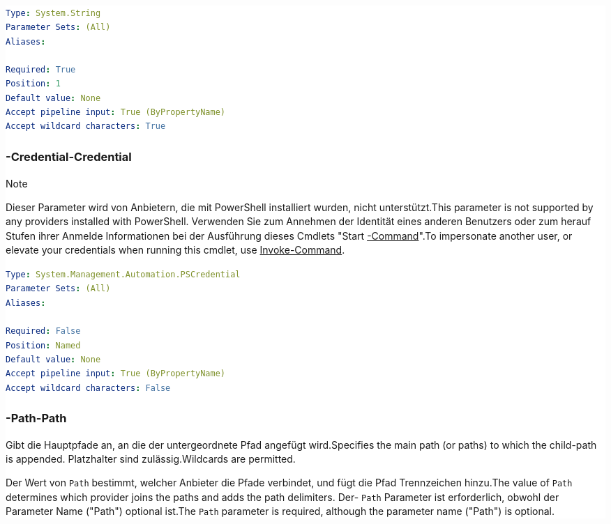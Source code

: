 ```yaml
Type: System.String
Parameter Sets: (All)
Aliases:

Required: True
Position: 1
Default value: None
Accept pipeline input: True (ByPropertyName)
Accept wildcard characters: True
```

### <span data-ttu-id="ff18c-143">-Credential</span><span class="sxs-lookup"><span data-stu-id="ff18c-143">-Credential</span></span>

> [!NOTE]
> <span data-ttu-id="ff18c-144">Dieser Parameter wird von Anbietern, die mit PowerShell installiert wurden, nicht unterstützt.</span><span class="sxs-lookup"><span data-stu-id="ff18c-144">This parameter is not supported by any providers installed with PowerShell.</span></span>
> <span data-ttu-id="ff18c-145">Verwenden Sie zum Annehmen der Identität eines anderen Benutzers oder zum herauf Stufen ihrer Anmelde Informationen bei der Ausführung dieses Cmdlets "Start [-Command](../Microsoft.PowerShell.Core/Invoke-Command.md)".</span><span class="sxs-lookup"><span data-stu-id="ff18c-145">To impersonate another user, or elevate your credentials when running this cmdlet, use [Invoke-Command](../Microsoft.PowerShell.Core/Invoke-Command.md).</span></span>

```yaml
Type: System.Management.Automation.PSCredential
Parameter Sets: (All)
Aliases:

Required: False
Position: Named
Default value: None
Accept pipeline input: True (ByPropertyName)
Accept wildcard characters: False
```

### <span data-ttu-id="ff18c-146">-Path</span><span class="sxs-lookup"><span data-stu-id="ff18c-146">-Path</span></span>

<span data-ttu-id="ff18c-147">Gibt die Hauptpfade an, an die der untergeordnete Pfad angefügt wird.</span><span class="sxs-lookup"><span data-stu-id="ff18c-147">Specifies the main path (or paths) to which the child-path is appended.</span></span>
<span data-ttu-id="ff18c-148">Platzhalter sind zulässig.</span><span class="sxs-lookup"><span data-stu-id="ff18c-148">Wildcards are permitted.</span></span>

<span data-ttu-id="ff18c-149">Der Wert von `Path` bestimmt, welcher Anbieter die Pfade verbindet, und fügt die Pfad Trennzeichen hinzu.</span><span class="sxs-lookup"><span data-stu-id="ff18c-149">The value of `Path` determines which provider joins the paths and adds the path delimiters.</span></span>
<span data-ttu-id="ff18c-150">Der- `Path` Parameter ist erforderlich, obwohl der Parameter Name ("Path") optional ist.</span><span class="sxs-lookup"><span data-stu-id="ff18c-150">The `Path` parameter is required, although the parameter name ("Path") is optional.</span></span>
